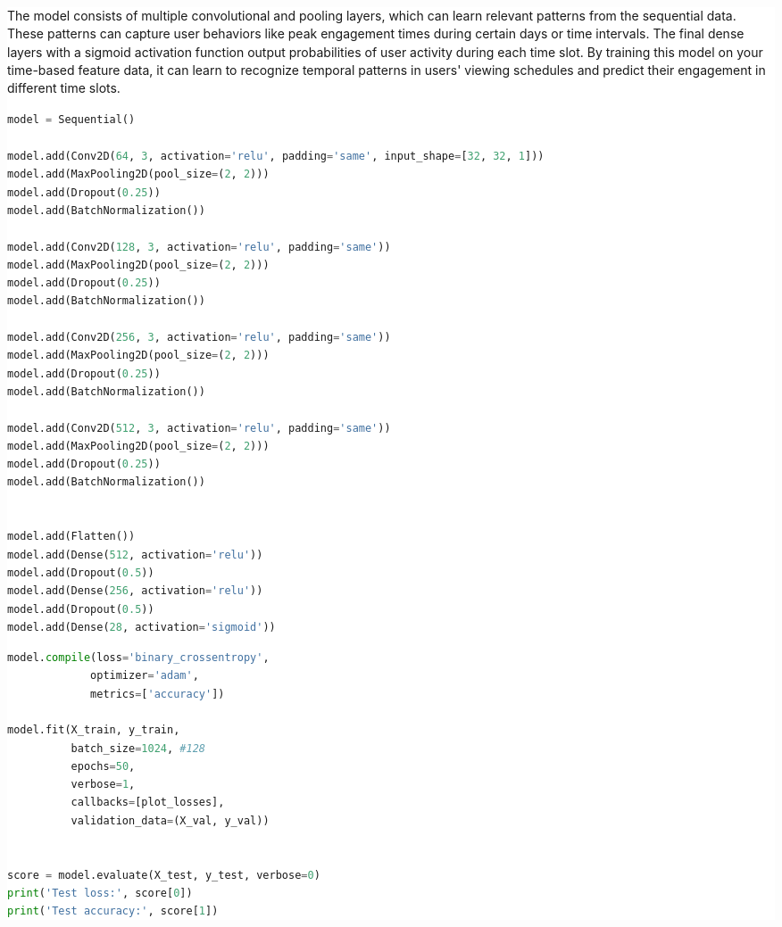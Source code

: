 The model consists of multiple convolutional and pooling layers, which can learn relevant patterns from the sequential data. These patterns can capture user behaviors like peak engagement times during certain days or time intervals. The final dense layers with a sigmoid activation function output probabilities of user activity during each time slot. By training this model on your time-based feature data, it can learn to recognize temporal patterns in users' viewing schedules and predict their engagement in different time slots.

```python
model = Sequential()

model.add(Conv2D(64, 3, activation='relu', padding='same', input_shape=[32, 32, 1]))
model.add(MaxPooling2D(pool_size=(2, 2)))
model.add(Dropout(0.25))
model.add(BatchNormalization())

model.add(Conv2D(128, 3, activation='relu', padding='same'))
model.add(MaxPooling2D(pool_size=(2, 2)))
model.add(Dropout(0.25))
model.add(BatchNormalization())

model.add(Conv2D(256, 3, activation='relu', padding='same'))
model.add(MaxPooling2D(pool_size=(2, 2)))
model.add(Dropout(0.25))
model.add(BatchNormalization())

model.add(Conv2D(512, 3, activation='relu', padding='same'))
model.add(MaxPooling2D(pool_size=(2, 2)))
model.add(Dropout(0.25))
model.add(BatchNormalization())

  
model.add(Flatten())
model.add(Dense(512, activation='relu'))
model.add(Dropout(0.5))
model.add(Dense(256, activation='relu'))
model.add(Dropout(0.5))
model.add(Dense(28, activation='sigmoid'))
```

```python
model.compile(loss='binary_crossentropy',
             optimizer='adam',
             metrics=['accuracy'])

model.fit(X_train, y_train,
          batch_size=1024, #128
          epochs=50,
          verbose=1,
          callbacks=[plot_losses],
          validation_data=(X_val, y_val))

  
score = model.evaluate(X_test, y_test, verbose=0)
print('Test loss:', score[0])
print('Test accuracy:', score[1])
```
